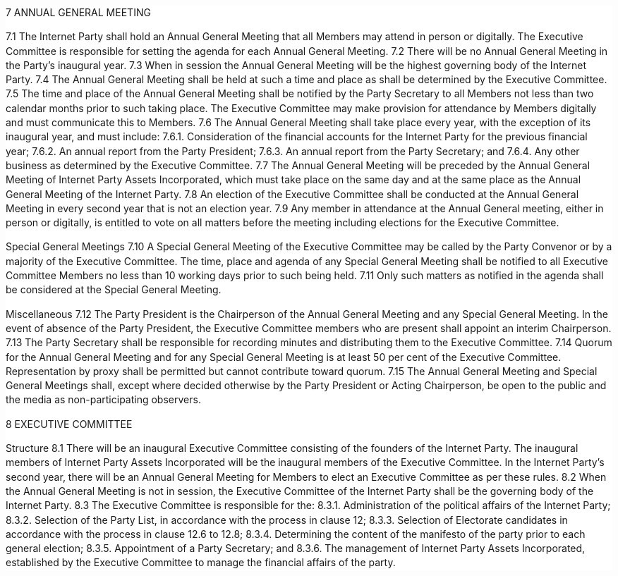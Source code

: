 7 ANNUAL GENERAL MEETING

7.1 The Internet Party shall hold an Annual General Meeting that all Members may attend in person or digitally. The Executive Committee is responsible for setting the agenda for each Annual General Meeting.
7.2 There will be no Annual General Meeting in the Party’s inaugural year.
7.3 When in session the Annual General Meeting will be the highest governing body of the Internet Party.
7.4 The Annual General Meeting shall be held at such a time and place as shall be determined by the Executive Committee.
7.5 The time and place of the Annual General Meeting shall be notified by the Party Secretary to all Members not less than two calendar months prior to such taking place. The Executive Committee may make provision for attendance by Members digitally and must communicate this to Members.
7.6 The Annual General Meeting shall take place every year, with the exception of its inaugural year, and must include:
7.6.1. Consideration of the financial accounts for the Internet Party for the previous financial year;
7.6.2. An annual report from the Party President;
7.6.3. An annual report from the Party Secretary; and
7.6.4. Any other business as determined by the Executive Committee.
7.7 The Annual General Meeting will be preceded by the Annual General Meeting of Internet Party Assets Incorporated, which must take place on the same day and at the same place as the Annual General Meeting of the Internet Party.
7.8 An election of the Executive Committee shall be conducted at the Annual General Meeting in every second year that is not an election year.
7.9 Any member in attendance at the Annual General meeting, either in person or digitally, is entitled to vote on all matters before the meeting including elections for the Executive Committee.

Special General Meetings
7.10 A Special General Meeting of the Executive Committee may be called by the Party Convenor or by a majority of the Executive Committee. The time, place and agenda of any Special General Meeting shall be notified to all Executive Committee Members no less than 10 working days prior to such being held.
7.11 Only such matters as notified in the agenda shall be considered at the Special General Meeting.

Miscellaneous
7.12 The Party President is the Chairperson of the Annual General Meeting and any Special General Meeting. In the event of absence of the Party President, the Executive Committee members who are present shall appoint an interim Chairperson.
7.13 The Party Secretary shall be responsible for recording minutes and distributing them to the Executive Committee.
7.14 Quorum for the Annual General Meeting and for any Special General Meeting is at least 50 per cent of the Executive Committee. Representation by proxy shall be permitted but cannot contribute toward quorum.
7.15 The Annual General Meeting and Special General Meetings shall, except where decided otherwise by the Party President or Acting Chairperson, be open to the public and the media as non-participating observers.

8 EXECUTIVE COMMITTEE

Structure
8.1 There will be an inaugural Executive Committee consisting of the founders of the Internet Party. The inaugural members of Internet Party Assets Incorporated will be the inaugural members of the Executive Committee. In the Internet Party’s second year, there will be an Annual General Meeting for Members to elect an Executive Committee as per these rules.
8.2 When the Annual General Meeting is not in session, the Executive Committee of the Internet Party shall be the governing body of the Internet Party.
8.3 The Executive Committee is responsible for the:
8.3.1. Administration of the political affairs of the Internet Party;
8.3.2. Selection of the Party List, in accordance with the process in clause 12;
8.3.3. Selection of Electorate candidates in accordance with the process in clause 12.6 to 12.8;
8.3.4. Determining the content of the manifesto of the party prior to each general election;
8.3.5. Appointment of a Party Secretary; and
8.3.6. The management of Internet Party Assets Incorporated, established by the Executive Committee to manage the financial affairs of the party.